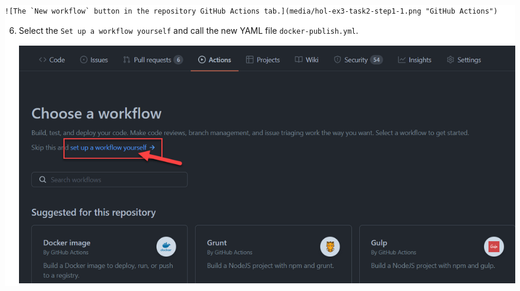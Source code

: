     ![The `New workflow` button in the repository GitHub Actions tab.](media/hol-ex3-task2-step1-1.png "GitHub Actions")  

6. Select the `Set up a workflow yourself` and call the new YAML file `docker-publish.yml`.

    ![The Choose a workflow options are listed and the link to set up a workflow yourself is highlighted for emphasis.](media/hol-ex3-task2-step5-1.png "GitHub Actions")
